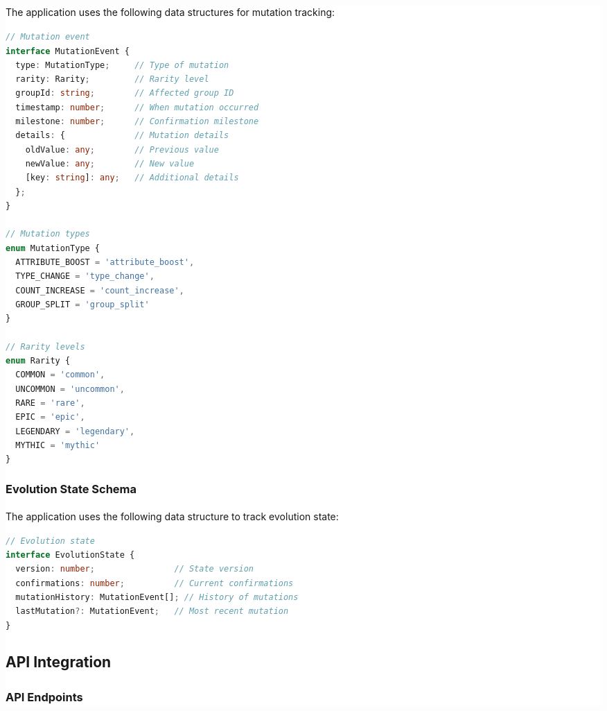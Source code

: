 The application uses the following data structures for mutation tracking:

```typescript
// Mutation event
interface MutationEvent {
  type: MutationType;     // Type of mutation
  rarity: Rarity;         // Rarity level
  groupId: string;        // Affected group ID
  timestamp: number;      // When mutation occurred
  milestone: number;      // Confirmation milestone
  details: {              // Mutation details
    oldValue: any;        // Previous value
    newValue: any;        // New value
    [key: string]: any;   // Additional details
  };
}

// Mutation types
enum MutationType {
  ATTRIBUTE_BOOST = 'attribute_boost',
  TYPE_CHANGE = 'type_change',
  COUNT_INCREASE = 'count_increase',
  GROUP_SPLIT = 'group_split'
}

// Rarity levels
enum Rarity {
  COMMON = 'common',
  UNCOMMON = 'uncommon',
  RARE = 'rare',
  EPIC = 'epic',
  LEGENDARY = 'legendary',
  MYTHIC = 'mythic'
}
```

### Evolution State Schema

The application uses the following data structure to track evolution state:

```typescript
// Evolution state
interface EvolutionState {
  version: number;                // State version
  confirmations: number;          // Current confirmations
  mutationHistory: MutationEvent[]; // History of mutations
  lastMutation?: MutationEvent;   // Most recent mutation
}
```

## API Integration

### API Endpoints
